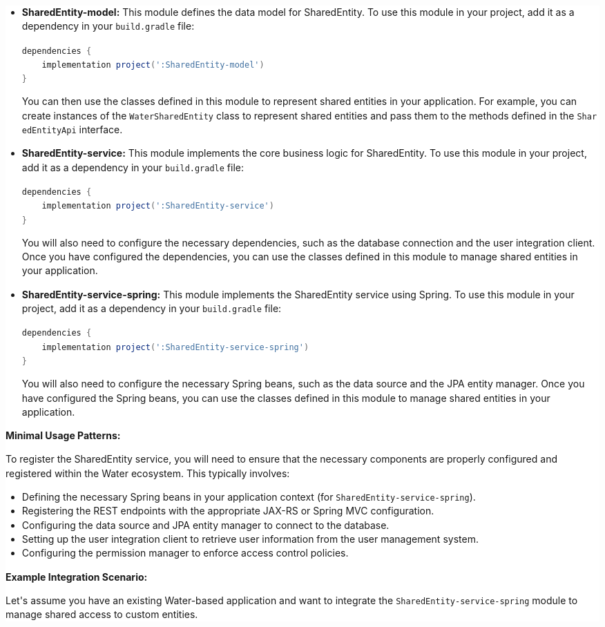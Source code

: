 *   **SharedEntity-model:** This module defines the data model for SharedEntity. To use this module in your project, add it as a dependency in your `build.gradle` file:

    ```gradle
    dependencies {
        implementation project(':SharedEntity-model')
    }
    ```

    You can then use the classes defined in this module to represent shared entities in your application. For example, you can create instances of the `WaterSharedEntity` class to represent shared entities and pass them to the methods defined in the `SharedEntityApi` interface.

*   **SharedEntity-service:** This module implements the core business logic for SharedEntity. To use this module in your project, add it as a dependency in your `build.gradle` file:

    ```gradle
    dependencies {
        implementation project(':SharedEntity-service')
    }
    ```

    You will also need to configure the necessary dependencies, such as the database connection and the user integration client. Once you have configured the dependencies, you can use the classes defined in this module to manage shared entities in your application.

*   **SharedEntity-service-spring:** This module implements the SharedEntity service using Spring. To use this module in your project, add it as a dependency in your `build.gradle` file:

    ```gradle
    dependencies {
        implementation project(':SharedEntity-service-spring')
    }
    ```

    You will also need to configure the necessary Spring beans, such as the data source and the JPA entity manager. Once you have configured the Spring beans, you can use the classes defined in this module to manage shared entities in your application.

**Minimal Usage Patterns:**

To register the SharedEntity service, you will need to ensure that the necessary components are properly configured and registered within the Water ecosystem. This typically involves:

*   Defining the necessary Spring beans in your application context (for `SharedEntity-service-spring`).
*   Registering the REST endpoints with the appropriate JAX-RS or Spring MVC configuration.
*   Configuring the data source and JPA entity manager to connect to the database.
*   Setting up the user integration client to retrieve user information from the user management system.
*   Configuring the permission manager to enforce access control policies.

**Example Integration Scenario:**

Let's assume you have an existing Water-based application and want to integrate the `SharedEntity-service-spring` module to manage shared access to custom entities.
